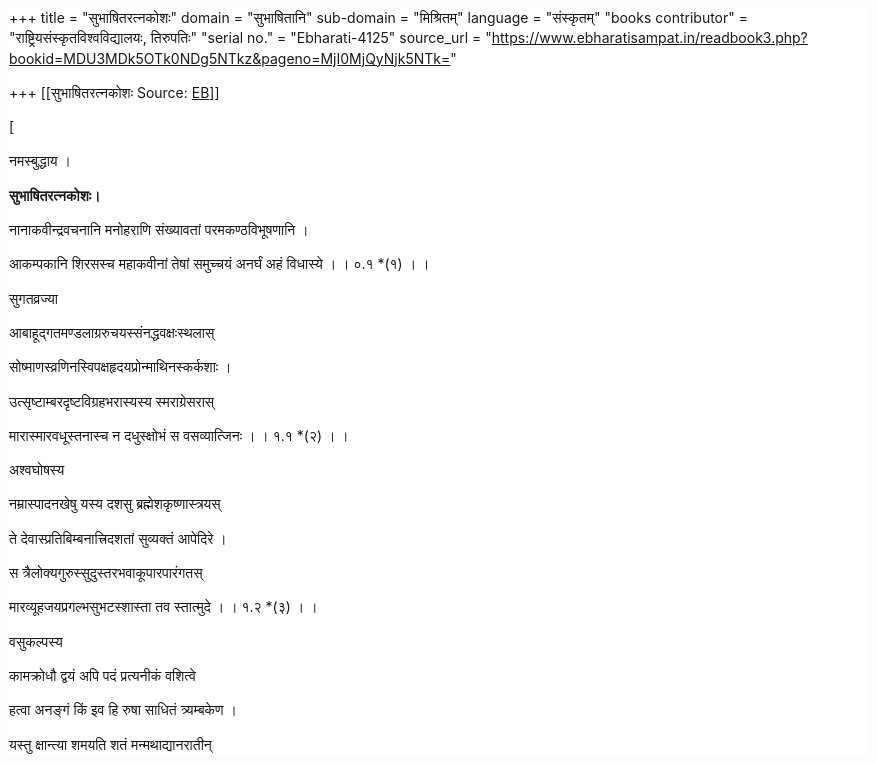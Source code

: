 +++
title = "सुभाषितरत्नकोशः"
domain = "सुभाषितानि"
sub-domain = "मिश्रितम्"
language = "संस्कृतम्"
"books contributor" = "राष्ट्रियसंस्कृतविश्वविद्यालयः, तिरुपतिः"
"serial no." = "Ebharati-4125"
source_url = "https://www.ebharatisampat.in/readbook3.php?bookid=MDU3MDk5OTk0NDg5NTkz&pageno=MjI0MjQyNjk5NTk="

+++
[[सुभाषितरत्नकोशः	Source: [EB](https://www.ebharatisampat.in/readbook3.php?bookid=MDU3MDk5OTk0NDg5NTkz&pageno=MjI0MjQyNjk5NTk=)]]

\[







नमस्बुद्धाय ।

**सुभाषितरत्नकोशः।**





नानाकवीन्द्रवचनानि मनोहराणि संख्यावतां परमकण्ठविभूषणानि ।

आकम्पकानि शिरसस्च महाकवीनां तेषां समुच्चयं अनर्घं अहं विधास्ये । । ०.१ \*(१) । ।



सुगतव्रज्या

आबाहूद्गतमण्डलाग्ररुचयस्संनद्धवक्षःस्थलास्

सोष्माणस्व्रणिनस्विपक्षहृदयप्रोन्माथिनस्कर्कशाः ।

उत्सृष्टाम्बरदृष्टविग्रहभरास्यस्य स्मराग्रेसरास्

मारास्मारवधूस्तनास्च न दधुस्क्षोभं स वसव्यात्जिनः । । १.१ \*(२) । ।

अश्वघोषस्य



नम्रास्पादनखेषु यस्य दशसु ब्रह्मेशकृष्णास्त्रयस्

ते देवास्प्रतिबिम्बनात्त्रिदशतां सुव्यक्तं आपेदिरे ।

स त्रैलोक्यगुरुस्सुदुस्तरभवाकूपारपारंगतस्

मारव्यूहजयप्रगल्भसुभटस्शास्ता तव स्तात्मुदे । । १.२ \*(३) । ।

वसुकल्पस्य



कामक्रोधौ द्वयं अपि पदं प्रत्यनीकं वशित्वे

हत्वा अनङ्गं किं इव हि रुषा साधितं त्र्यम्बकेण ।

यस्तु क्षान्त्या शमयति शतं मन्मथाद्यानरातीन्

